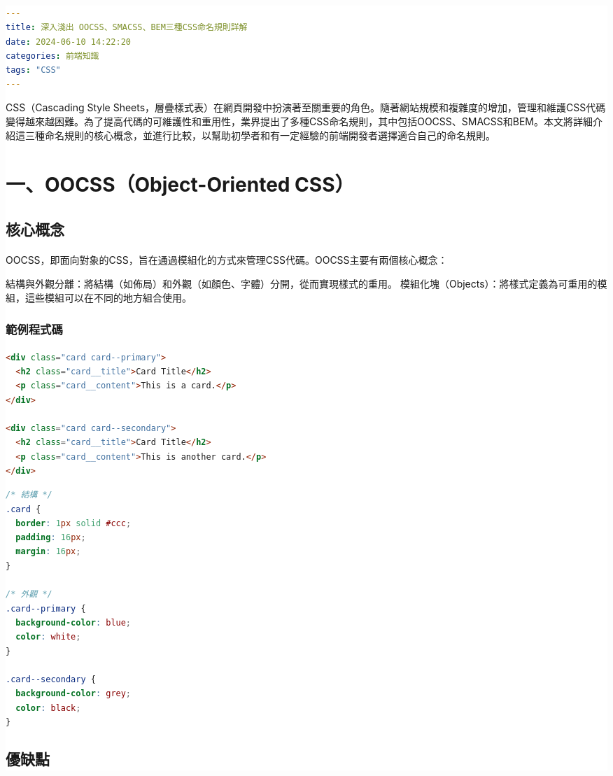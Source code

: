 ```yaml
---
title: 深入淺出 OOCSS、SMACSS、BEM三種CSS命名規則詳解
date: 2024-06-10 14:22:20
categories: 前端知識
tags: "CSS"
---
```


CSS（Cascading Style Sheets，層疊樣式表）在網頁開發中扮演著至關重要的角色。隨著網站規模和複雜度的增加，管理和維護CSS代碼變得越來越困難。為了提高代碼的可維護性和重用性，業界提出了多種CSS命名規則，其中包括OOCSS、SMACSS和BEM。本文將詳細介紹這三種命名規則的核心概念，並進行比較，以幫助初學者和有一定經驗的前端開發者選擇適合自己的命名規則。

# 一、OOCSS（Object-Oriented CSS）

## 核心概念

OOCSS，即面向對象的CSS，旨在通過模組化的方式來管理CSS代碼。OOCSS主要有兩個核心概念：

結構與外觀分離：將結構（如佈局）和外觀（如顏色、字體）分開，從而實現樣式的重用。
模組化塊（Objects）：將樣式定義為可重用的模組，這些模組可以在不同的地方組合使用。

### 範例程式碼

```html
<div class="card card--primary">
  <h2 class="card__title">Card Title</h2>
  <p class="card__content">This is a card.</p>
</div>

<div class="card card--secondary">
  <h2 class="card__title">Card Title</h2>
  <p class="card__content">This is another card.</p>
</div>
```
```css
/* 結構 */
.card {
  border: 1px solid #ccc;
  padding: 16px;
  margin: 16px;
}

/* 外觀 */
.card--primary {
  background-color: blue;
  color: white;
}

.card--secondary {
  background-color: grey;
  color: black;
}
```
## 優缺點
